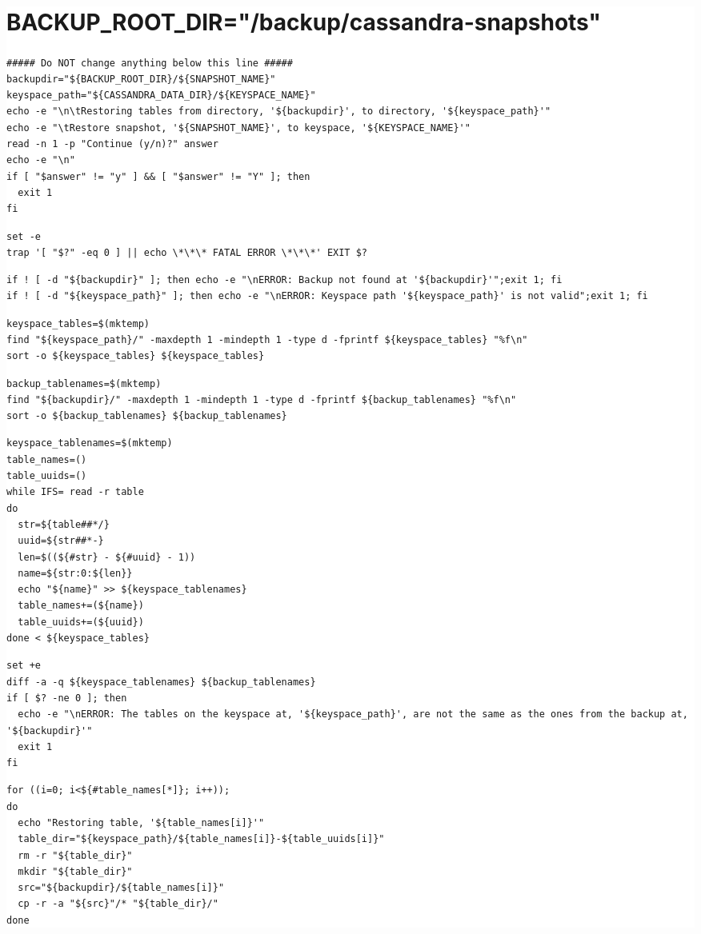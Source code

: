 #  BACKUP_ROOT_DIR=&quot;/backup/cassandra-snapshots&quot;</code></pre>
<pre data-space="preserve"><code>##### Do NOT change anything below this line #####
backupdir=&quot;${BACKUP_ROOT_DIR}/${SNAPSHOT_NAME}&quot;
keyspace_path=&quot;${CASSANDRA_DATA_DIR}/${KEYSPACE_NAME}&quot;
echo -e &quot;\n\tRestoring tables from directory, &#39;${backupdir}&#39;, to directory, &#39;${keyspace_path}&#39;&quot;
echo -e &quot;\tRestore snapshot, &#39;${SNAPSHOT_NAME}&#39;, to keyspace, &#39;${KEYSPACE_NAME}&#39;&quot;
read -n 1 -p &quot;Continue (y/n)?&quot; answer
echo -e &quot;\n&quot;
if [ &quot;$answer&quot; != &quot;y&quot; ] &amp;&amp; [ &quot;$answer&quot; != &quot;Y&quot; ]; then
  exit 1
fi</code></pre>
<pre data-space="preserve"><code>set -e
trap &#39;[ &quot;$?&quot; -eq 0 ] || echo \*\*\* FATAL ERROR \*\*\*&#39; EXIT $?</code></pre>
<pre data-space="preserve"><code>if ! [ -d &quot;${backupdir}&quot; ]; then echo -e &quot;\nERROR: Backup not found at &#39;${backupdir}&#39;&quot;;exit 1; fi
if ! [ -d &quot;${keyspace_path}&quot; ]; then echo -e &quot;\nERROR: Keyspace path &#39;${keyspace_path}&#39; is not valid&quot;;exit 1; fi</code></pre>
<pre data-space="preserve"><code>keyspace_tables=$(mktemp)
find &quot;${keyspace_path}/&quot; -maxdepth 1 -mindepth 1 -type d -fprintf ${keyspace_tables} &quot;%f\n&quot;
sort -o ${keyspace_tables} ${keyspace_tables}</code></pre>
<pre data-space="preserve"><code>backup_tablenames=$(mktemp)
find &quot;${backupdir}/&quot; -maxdepth 1 -mindepth 1 -type d -fprintf ${backup_tablenames} &quot;%f\n&quot;
sort -o ${backup_tablenames} ${backup_tablenames}</code></pre>
<pre data-space="preserve"><code>keyspace_tablenames=$(mktemp)
table_names=()
table_uuids=()
while IFS= read -r table
do
  str=${table##*/}
  uuid=${str##*-}
  len=$((${#str} - ${#uuid} - 1))
  name=${str:0:${len}}
  echo &quot;${name}&quot; &gt;&gt; ${keyspace_tablenames}
  table_names+=(${name})
  table_uuids+=(${uuid})
done &lt; ${keyspace_tables}</code></pre>
<pre data-space="preserve"><code>set +e
diff -a -q ${keyspace_tablenames} ${backup_tablenames}
if [ $? -ne 0 ]; then
  echo -e &quot;\nERROR: The tables on the keyspace at, &#39;${keyspace_path}&#39;, are not the same as the ones from the backup at,
&#39;${backupdir}&#39;&quot;
  exit 1
fi</code></pre>
<pre data-space="preserve"><code>for ((i=0; i&lt;${#table_names[*]}; i++));
do
  echo &quot;Restoring table, &#39;${table_names[i]}&#39;&quot;
  table_dir=&quot;${keyspace_path}/${table_names[i]}-${table_uuids[i]}&quot;
  rm -r &quot;${table_dir}&quot;
  mkdir &quot;${table_dir}&quot;
  src=&quot;${backupdir}/${table_names[i]}&quot;
  cp -r -a &quot;${src}&quot;/* &quot;${table_dir}/&quot;
done</code></pre></td>
</tr>
</tbody>
</table>